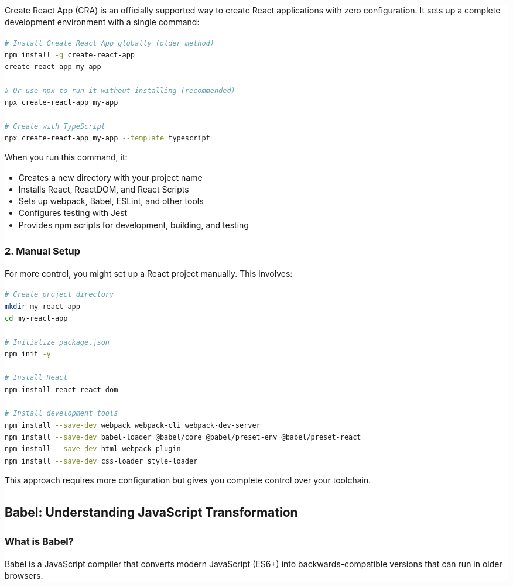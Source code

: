 Create React App (CRA) is an officially supported way to create React applications with zero configuration. It sets up a complete development environment with a single command:

```bash
# Install Create React App globally (older method)
npm install -g create-react-app
create-react-app my-app

# Or use npx to run it without installing (recommended)
npx create-react-app my-app

# Create with TypeScript
npx create-react-app my-app --template typescript
```

When you run this command, it:

* Creates a new directory with your project name
* Installs React, ReactDOM, and React Scripts
* Sets up webpack, Babel, ESLint, and other tools
* Configures testing with Jest
* Provides npm scripts for development, building, and testing

### 2. Manual Setup

For more control, you might set up a React project manually. This involves:

```bash
# Create project directory
mkdir my-react-app
cd my-react-app

# Initialize package.json
npm init -y

# Install React
npm install react react-dom

# Install development tools
npm install --save-dev webpack webpack-cli webpack-dev-server
npm install --save-dev babel-loader @babel/core @babel/preset-env @babel/preset-react
npm install --save-dev html-webpack-plugin
npm install --save-dev css-loader style-loader
```

This approach requires more configuration but gives you complete control over your toolchain.

## Babel: Understanding JavaScript Transformation

### What is Babel?

Babel is a JavaScript compiler that converts modern JavaScript (ES6+) into backwards-compatible versions that can run in older browsers.
